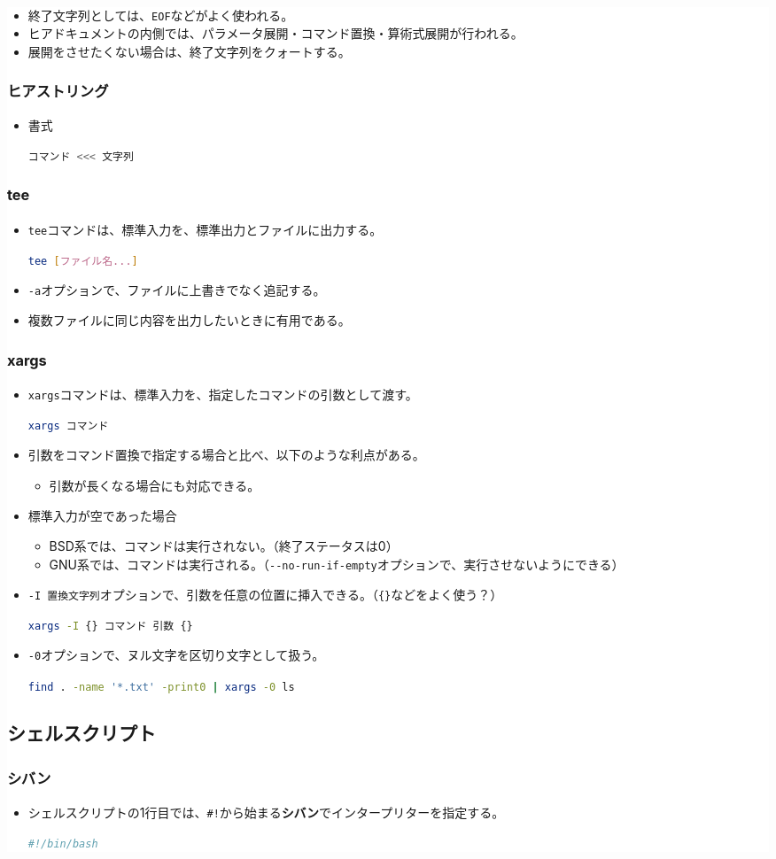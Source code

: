 - 終了文字列としては、`EOF`などがよく使われる。
- ヒアドキュメントの内側では、パラメータ展開・コマンド置換・算術式展開が行われる。
- 展開をさせたくない場合は、終了文字列をクォートする。

### ヒアストリング

- 書式

  ```bash
  コマンド <<< 文字列
  ```

### tee

- `tee`コマンドは、標準入力を、標準出力とファイルに出力する。

  ```bash
  tee [ファイル名...]
  ```

- `-a`オプションで、ファイルに上書きでなく追記する。
- 複数ファイルに同じ内容を出力したいときに有用である。

### xargs

- `xargs`コマンドは、標準入力を、指定したコマンドの引数として渡す。

  ```bash
  xargs コマンド
  ```

- 引数をコマンド置換で指定する場合と比べ、以下のような利点がある。
  - 引数が長くなる場合にも対応できる。
- 標準入力が空であった場合
  - BSD系では、コマンドは実行されない。（終了ステータスは0）
  - GNU系では、コマンドは実行される。（`--no-run-if-empty`オプションで、実行させないようにできる）
- `-I 置換文字列`オプションで、引数を任意の位置に挿入できる。（`{}`などをよく使う？）

  ```bash
  xargs -I {} コマンド 引数 {}
  ```

- `-0`オプションで、ヌル文字を区切り文字として扱う。

  ```bash
  find . -name '*.txt' -print0 | xargs -0 ls
  ```

## シェルスクリプト

### シバン

- シェルスクリプトの1行目では、`#!`から始まる**シバン**でインタープリターを指定する。

  ```bash
  #!/bin/bash
  ```
